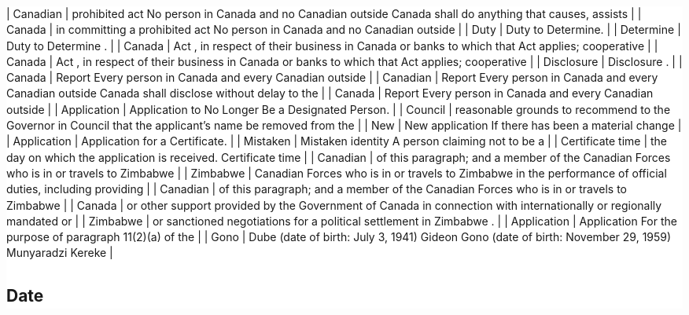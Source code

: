 | Canadian           | prohibited act No person in Canada and no Canadian outside Canada shall do anything that causes, assists                    |
| Canada             | in committing a prohibited act No person in Canada  and no Canadian outside                                                 |
| Duty               | Duty  to Determine.                                                                                                         |
| Determine          | Duty to  Determine .                                                                                                        |
| Canada             | Act , in respect of their business in Canada or banks to which that Act applies; cooperative                                |
| Canada             | Act , in respect of their business in Canada or banks to which that Act applies; cooperative                                |
| Disclosure         | Disclosure .                                                                                                                |
| Canada             | Report Every person in  Canada  and every Canadian outside                                                                  |
| Canadian           | Report Every person in Canada and every  Canadian outside Canada shall disclose without delay to the                        |
| Canada             | Report Every person in  Canada  and every Canadian outside                                                                  |
| Application        | Application  to No Longer Be a Designated Person.                                                                           |
| Council            | reasonable grounds to recommend to the Governor in Council that the applicant’s name be removed from the                    |
| New                | New application If there has been a material change                                                                         |
| Application        | Application  for a Certificate.                                                                                             |
| Mistaken           | Mistaken identity A person claiming not to be a                                                                             |
| Certificate  ​time | the day on which the application is received. Certificate  ​time                                                            |
| Canadian           | of this paragraph; and a member of the Canadian Forces who is in or travels to Zimbabwe                                     |
| Zimbabwe           | Canadian Forces who is in or travels to Zimbabwe in the performance of official duties, including providing                 |
| Canadian           | of this paragraph; and a member of the Canadian Forces who is in or travels to Zimbabwe                                     |
| Canada             | or other support provided by the Government of Canada in connection with internationally or regionally mandated or          |
| Zimbabwe           | or sanctioned negotiations for a political settlement in Zimbabwe .                                                         |
| Application        | Application For the purpose of paragraph 11(2)(a) of the                                                                    |
| Gono               | Dube (date of birth: July 3, 1941) Gideon Gono (date of birth: November 29, 1959) Munyaradzi Kereke                         |


## Date